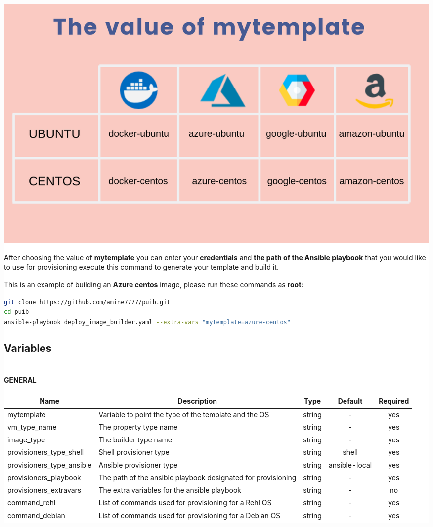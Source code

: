 ![Image description](img/mytemplate.png)

After choosing the value of **mytemplate** you can enter your **credentials** and **the path of the Ansible playbook** that you would like to use for provisioning   execute this command to generate your template and build it.

This is an example of building an **Azure centos** image, please run these commands as **root**:
```bash
git clone https://github.com/amine7777/puib.git
cd puib
ansible-playbook deploy_image_builder.yaml --extra-vars "mytemplate=azure-centos"
```





## Variables
-----------------------------------------------

#### GENERAL

| Name | Description | Type | Default | Required |
|------|-------------|:----:|:-----:|:-----:|
| mytemplate | Variable to point the type of the template and the OS | string | - | yes |
| vm_type_name | The property type name | string | - | yes |
| image_type | The builder type name| string | - | yes |
| provisioners_type_shell | Shell provisioner type  | string | shell | yes |
| provisioners_type_ansible | Ansible provisioner type | string | ansible-local | yes |
| provisioners_playbook | The path of the ansible playbook designated for provisioning  | string | - | yes |
| provisioners_extravars | The extra variables for the ansible playbook  | string | - | no |
| command_rehl | List of commands used for provisioning for a Rehl OS | string | - | yes |
| command_debian | List of commands used for provisioning for a Debian OS | string | - | yes |
